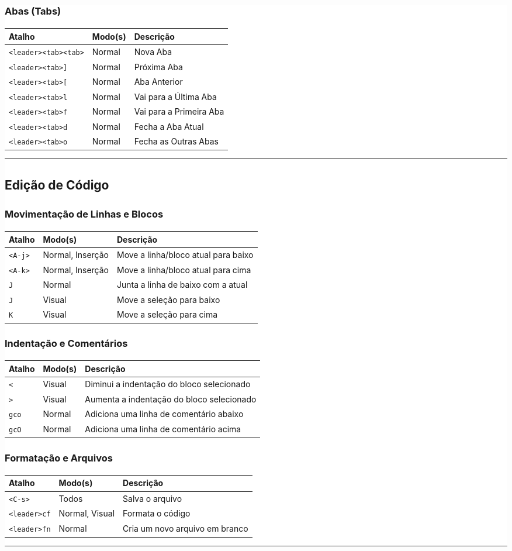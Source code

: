 ### Abas (Tabs)

| Atalho               | Modo(s) | Descrição               |
| :------------------- | :------ | :---------------------- |
| `<leader><tab><tab>` | Normal  | Nova Aba                |
| `<leader><tab>]`     | Normal  | Próxima Aba             |
| `<leader><tab>[`     | Normal  | Aba Anterior            |
| `<leader><tab>l`     | Normal  | Vai para a Última Aba   |
| `<leader><tab>f`     | Normal  | Vai para a Primeira Aba |
| `<leader><tab>d`     | Normal  | Fecha a Aba Atual       |
| `<leader><tab>o`     | Normal  | Fecha as Outras Abas    |

---

## **Edição de Código**

### Movimentação de Linhas e Blocos

| Atalho  | Modo(s)          | Descrição                           |
| :------ | :--------------- | :---------------------------------- |
| `<A-j>` | Normal, Inserção | Move a linha/bloco atual para baixo |
| `<A-k>` | Normal, Inserção | Move a linha/bloco atual para cima  |
| `J`     | Normal           | Junta a linha de baixo com a atual  |
| `J`     | Visual           | Move a seleção para baixo           |
| `K`     | Visual           | Move a seleção para cima            |

### Indentação e Comentários

| Atalho | Modo(s) | Descrição                                 |
| :----- | :------ | :---------------------------------------- |
| `<`    | Visual  | Diminui a indentação do bloco selecionado |
| `>`    | Visual  | Aumenta a indentação do bloco selecionado |
| `gco`  | Normal  | Adiciona uma linha de comentário abaixo   |
| `gcO`  | Normal  | Adiciona uma linha de comentário acima    |

### Formatação e Arquivos

| Atalho       | Modo(s)        | Descrição                      |
| :----------- | :------------- | :----------------------------- |
| `<C-s>`      | Todos          | Salva o arquivo                |
| `<leader>cf` | Normal, Visual | Formata o código               |
| `<leader>fn` | Normal         | Cria um novo arquivo em branco |

---